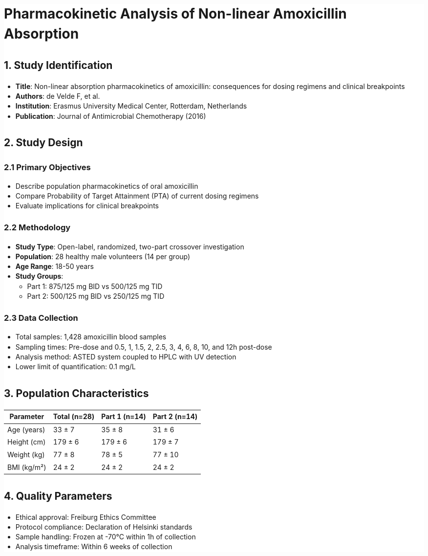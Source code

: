 # Pharmacokinetic Analysis of Non-linear Amoxicillin Absorption

## 1. Study Identification
- **Title**: Non-linear absorption pharmacokinetics of amoxicillin: consequences for dosing regimens and clinical breakpoints
- **Authors**: de Velde F, et al.
- **Institution**: Erasmus University Medical Center, Rotterdam, Netherlands
- **Publication**: Journal of Antimicrobial Chemotherapy (2016)

## 2. Study Design
### 2.1 Primary Objectives
- Describe population pharmacokinetics of oral amoxicillin
- Compare Probability of Target Attainment (PTA) of current dosing regimens
- Evaluate implications for clinical breakpoints

### 2.2 Methodology
- **Study Type**: Open-label, randomized, two-part crossover investigation
- **Population**: 28 healthy male volunteers (14 per group)
- **Age Range**: 18-50 years
- **Study Groups**:
  - Part 1: 875/125 mg BID vs 500/125 mg TID
  - Part 2: 500/125 mg BID vs 250/125 mg TID

### 2.3 Data Collection
- Total samples: 1,428 amoxicillin blood samples
- Sampling times: Pre-dose and 0.5, 1, 1.5, 2, 2.5, 3, 4, 6, 8, 10, and 12h post-dose
- Analysis method: ASTED system coupled to HPLC with UV detection
- Lower limit of quantification: 0.1 mg/L

## 3. Population Characteristics
| Parameter | Total (n=28) | Part 1 (n=14) | Part 2 (n=14) |
|-----------|-------------|---------------|---------------|
| Age (years)| 33 ± 7      | 35 ± 8        | 31 ± 6        |
| Height (cm)| 179 ± 6     | 179 ± 6       | 179 ± 7       |
| Weight (kg)| 77 ± 8      | 78 ± 5        | 77 ± 10       |
| BMI (kg/m²)| 24 ± 2      | 24 ± 2        | 24 ± 2        |

## 4. Quality Parameters
- Ethical approval: Freiburg Ethics Committee
- Protocol compliance: Declaration of Helsinki standards
- Sample handling: Frozen at -70°C within 1h of collection
- Analysis timeframe: Within 6 weeks of collection
